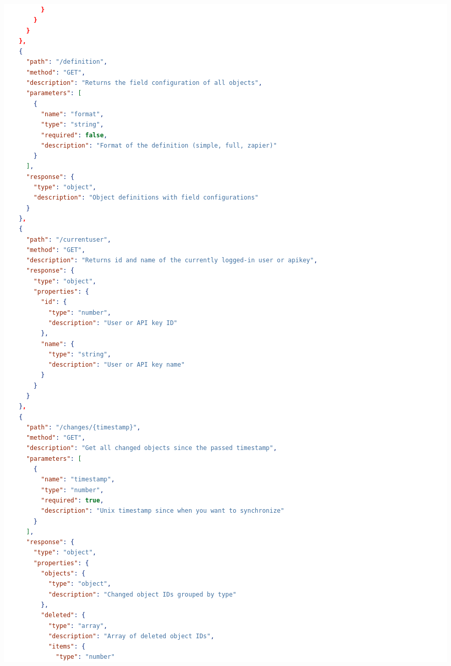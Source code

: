 ```json
          }
        }
      }
    },
    {
      "path": "/definition",
      "method": "GET",
      "description": "Returns the field configuration of all objects",
      "parameters": [
        {
          "name": "format",
          "type": "string",
          "required": false,
          "description": "Format of the definition (simple, full, zapier)"
        }
      ],
      "response": {
        "type": "object",
        "description": "Object definitions with field configurations"
      }
    },
    {
      "path": "/currentuser",
      "method": "GET",
      "description": "Returns id and name of the currently logged-in user or apikey",
      "response": {
        "type": "object",
        "properties": {
          "id": {
            "type": "number",
            "description": "User or API key ID"
          },
          "name": {
            "type": "string",
            "description": "User or API key name"
          }
        }
      }
    },
    {
      "path": "/changes/{timestamp}",
      "method": "GET",
      "description": "Get all changed objects since the passed timestamp",
      "parameters": [
        {
          "name": "timestamp",
          "type": "number",
          "required": true,
          "description": "Unix timestamp since when you want to synchronize"
        }
      ],
      "response": {
        "type": "object",
        "properties": {
          "objects": {
            "type": "object",
            "description": "Changed object IDs grouped by type"
          },
          "deleted": {
            "type": "array",
            "description": "Array of deleted object IDs",
            "items": {
              "type": "number"
```